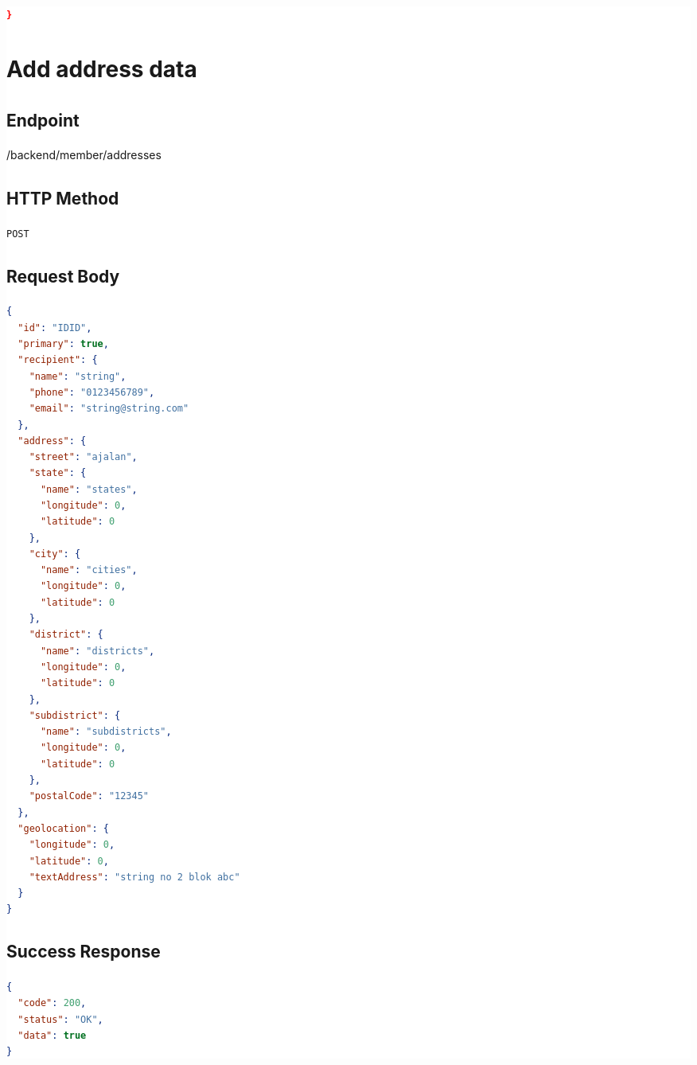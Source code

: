 ```json
}
```


# **Add address data**
## Endpoint
/backend/member/addresses
## HTTP Method
`POST`
## Request Body
```json
{
  "id": "IDID",
  "primary": true,
  "recipient": {
    "name": "string",
    "phone": "0123456789",
    "email": "string@string.com"
  },
  "address": {
    "street": "ajalan",
    "state": {
      "name": "states",
      "longitude": 0,
      "latitude": 0
    },
    "city": {
      "name": "cities",
      "longitude": 0,
      "latitude": 0
    },
    "district": {
      "name": "districts",
      "longitude": 0,
      "latitude": 0
    },
    "subdistrict": {
      "name": "subdistricts",
      "longitude": 0,
      "latitude": 0
    },
    "postalCode": "12345"
  },
  "geolocation": {
    "longitude": 0,
    "latitude": 0,
    "textAddress": "string no 2 blok abc"
  }
}
```
## Success Response
```json
{
  "code": 200,
  "status": "OK",
  "data": true
}
```
